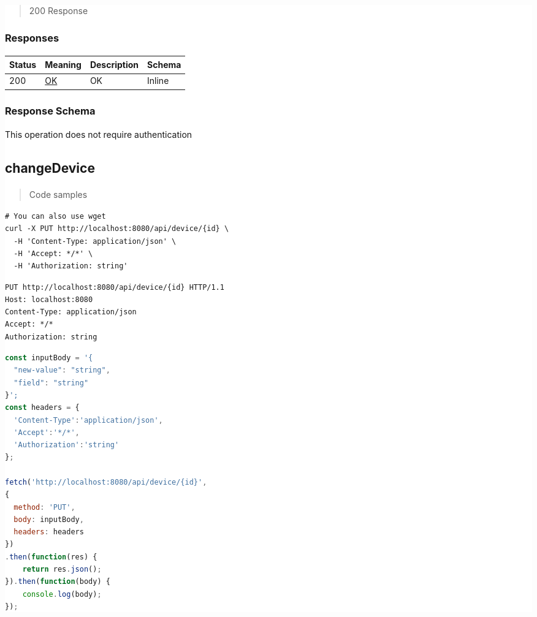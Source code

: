 > 200 Response

<h3 id="getdevice-responses">Responses</h3>

|Status|Meaning|Description|Schema|
|---|---|---|---|
|200|[OK](https://tools.ietf.org/html/rfc7231#section-6.3.1)|OK|Inline|

<h3 id="getdevice-responseschema">Response Schema</h3>

<aside class="success">
This operation does not require authentication
</aside>

## changeDevice

<a id="opIdchangeDevice"></a>

> Code samples

```shell
# You can also use wget
curl -X PUT http://localhost:8080/api/device/{id} \
  -H 'Content-Type: application/json' \
  -H 'Accept: */*' \
  -H 'Authorization: string'

```

```http
PUT http://localhost:8080/api/device/{id} HTTP/1.1
Host: localhost:8080
Content-Type: application/json
Accept: */*
Authorization: string

```

```javascript
const inputBody = '{
  "new-value": "string",
  "field": "string"
}';
const headers = {
  'Content-Type':'application/json',
  'Accept':'*/*',
  'Authorization':'string'
};

fetch('http://localhost:8080/api/device/{id}',
{
  method: 'PUT',
  body: inputBody,
  headers: headers
})
.then(function(res) {
    return res.json();
}).then(function(body) {
    console.log(body);
});

```
